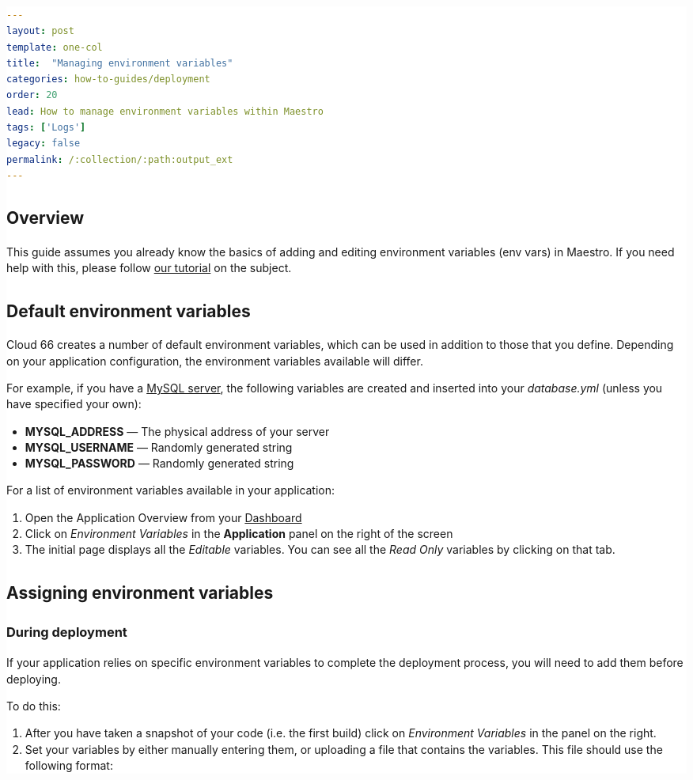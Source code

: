 ```yaml
---
layout: post
template: one-col
title:  "Managing environment variables"
categories: how-to-guides/deployment
order: 20
lead: How to manage environment variables within Maestro
tags: ['Logs']
legacy: false
permalink: /:collection/:path:output_ext
---
```


## Overview

This guide assumes you already know the basics of adding and editing environment variables (env vars) in Maestro. If you need help with this, please follow [our tutorial](/maestro/tutorials/env-vars.html) on the subject.


## Default environment variables

Cloud 66 creates a number of default environment variables, which can be used in addition to those that you define. Depending on your application configuration, the environment variables available will differ.

For example, if you have a [MySQL server](/maestro/tutorials/adding-database.html), the following variables are created and inserted into your _database.yml_ (unless you have specified your own):

- **MYSQL_ADDRESS** &mdash; The physical address of your server
- **MYSQL_USERNAME** &mdash; Randomly generated string
- **MYSQL_PASSWORD** &mdash; Randomly generated string

For a list of environment variables available in your application: 

1. Open the Application Overview from your [Dashboard](https://app.cloud66.com/dashboard)
2. Click on *Environment Variables*  in the **Application** panel on the right of the screen
3. The initial page displays all the *Editable* variables. You can see all the *Read Only* variables by clicking on that tab.

## Assigning environment variables

### During deployment

If your application relies on specific environment variables to complete the deployment process, you will need to add them before deploying. 

To do this:

1. After you have taken a snapshot of your code (i.e. the first build) click on *Environment Variables* in the panel on the right.
2. Set your variables by either manually entering them, or uploading a file that contains the variables. This file should use the following format:
